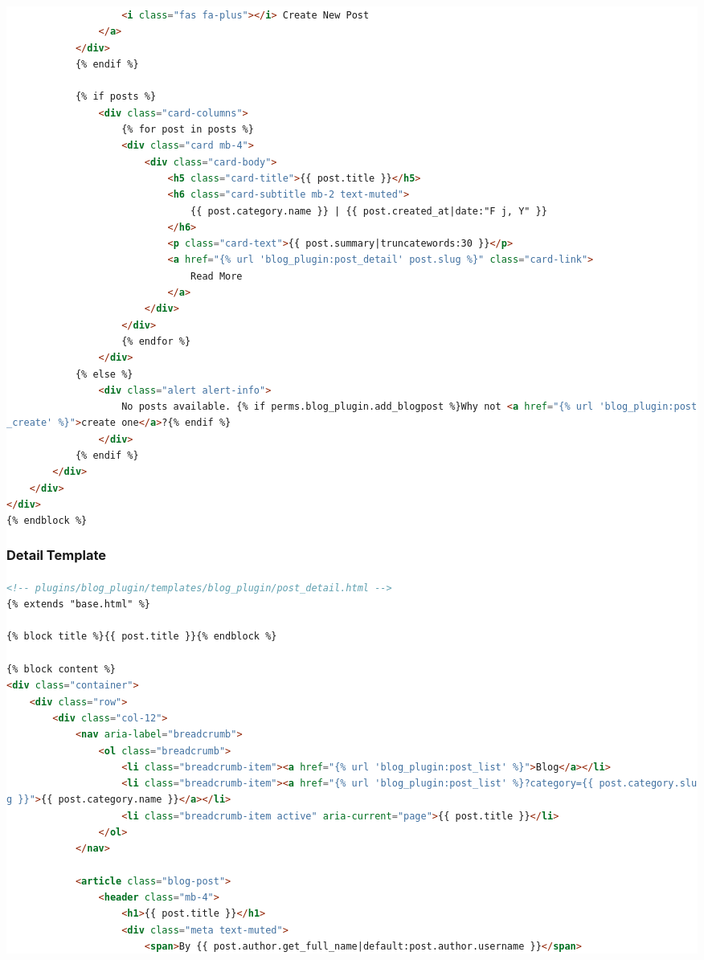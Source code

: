 ```html
                    <i class="fas fa-plus"></i> Create New Post
                </a>
            </div>
            {% endif %}

            {% if posts %}
                <div class="card-columns">
                    {% for post in posts %}
                    <div class="card mb-4">
                        <div class="card-body">
                            <h5 class="card-title">{{ post.title }}</h5>
                            <h6 class="card-subtitle mb-2 text-muted">
                                {{ post.category.name }} | {{ post.created_at|date:"F j, Y" }}
                            </h6>
                            <p class="card-text">{{ post.summary|truncatewords:30 }}</p>
                            <a href="{% url 'blog_plugin:post_detail' post.slug %}" class="card-link">
                                Read More
                            </a>
                        </div>
                    </div>
                    {% endfor %}
                </div>
            {% else %}
                <div class="alert alert-info">
                    No posts available. {% if perms.blog_plugin.add_blogpost %}Why not <a href="{% url 'blog_plugin:post_create' %}">create one</a>?{% endif %}
                </div>
            {% endif %}
        </div>
    </div>
</div>
{% endblock %}
```

### Detail Template

```html
<!-- plugins/blog_plugin/templates/blog_plugin/post_detail.html -->
{% extends "base.html" %}

{% block title %}{{ post.title }}{% endblock %}

{% block content %}
<div class="container">
    <div class="row">
        <div class="col-12">
            <nav aria-label="breadcrumb">
                <ol class="breadcrumb">
                    <li class="breadcrumb-item"><a href="{% url 'blog_plugin:post_list' %}">Blog</a></li>
                    <li class="breadcrumb-item"><a href="{% url 'blog_plugin:post_list' %}?category={{ post.category.slug }}">{{ post.category.name }}</a></li>
                    <li class="breadcrumb-item active" aria-current="page">{{ post.title }}</li>
                </ol>
            </nav>

            <article class="blog-post">
                <header class="mb-4">
                    <h1>{{ post.title }}</h1>
                    <div class="meta text-muted">
                        <span>By {{ post.author.get_full_name|default:post.author.username }}</span>
```
